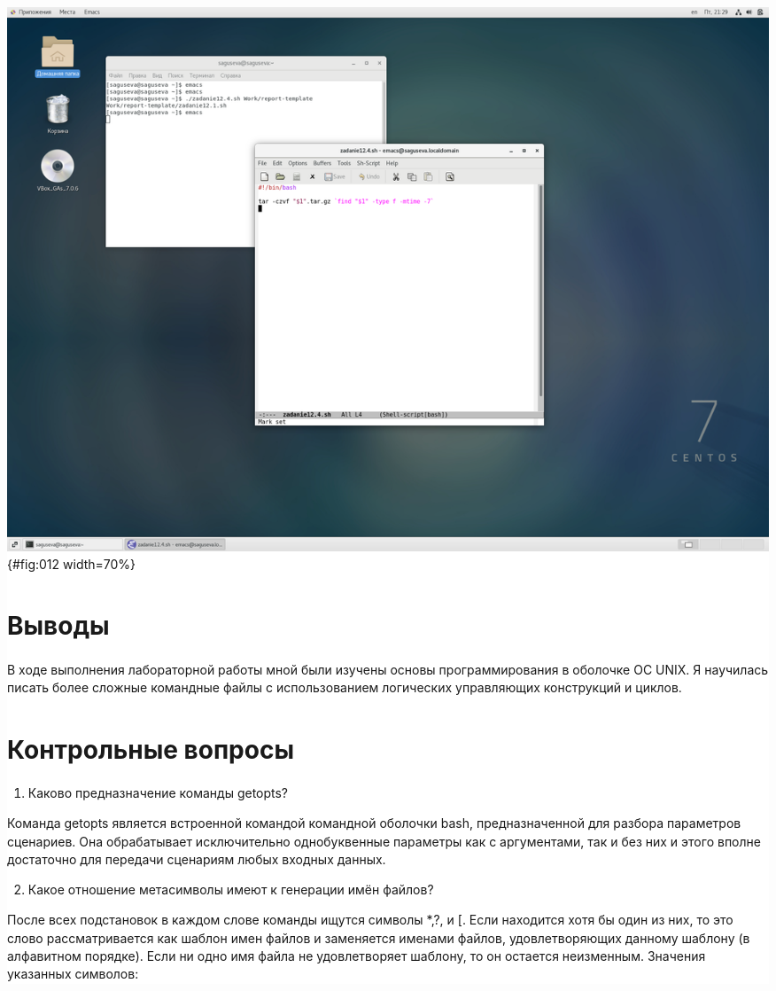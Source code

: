 ![Скрипт задания 4 (вторая часть).](image/12.png){#fig:012 width=70%}


# Выводы

В ходе выполнения лабораторной работы мной были изучены основы программирования в оболочке ОС UNIX. Я научилась писать более сложные командные файлы с использованием логических управляющих конструкций и циклов.

# Контрольные вопросы

1. Каково предназначение команды getopts?

Команда getopts является встроенной командой командной оболочки bash, предназначенной для разбора параметров сценариев. Она обрабатывает исключительно однобуквенные параметры как с аргументами, так и без них и этого вполне достаточно для передачи сценариям любых входных данных.

2. Какое отношение метасимволы имеют к генерации имён файлов?

После всех подстановок в каждом слове команды ищутся символы *,?, и [. Если находится хотя бы один из них, то это слово рассматривается как шаблон имен файлов и заменяется именами файлов, удовлетворяющих данному шаблону (в алфавитном порядке). Если ни одно имя файла не удовлетворяет шаблону, то он остается неизменным. Значения указанных символов:
